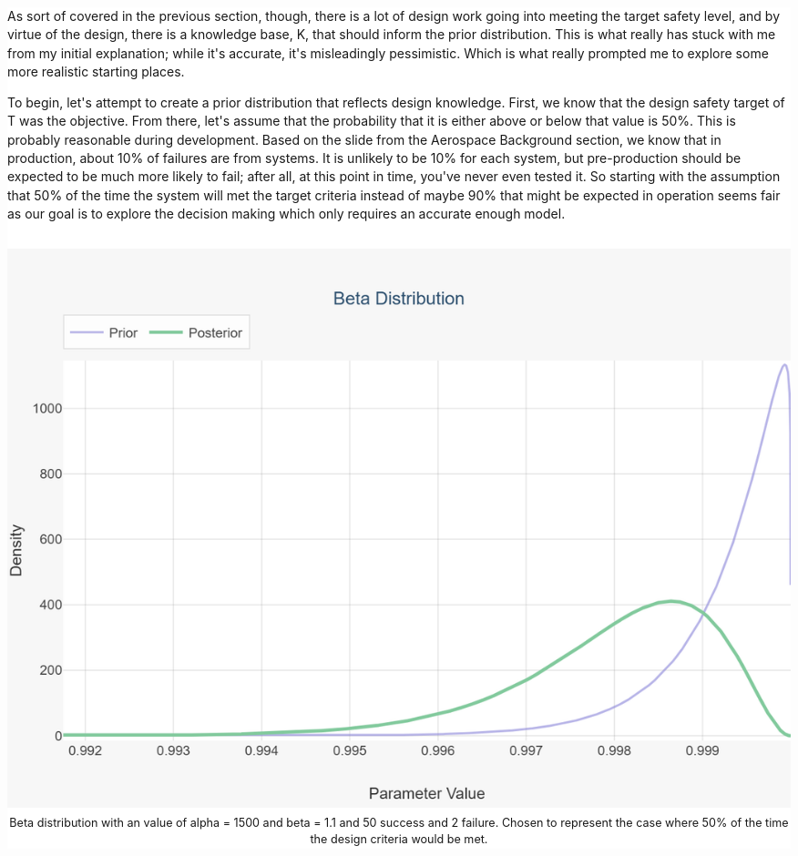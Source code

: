 As sort of covered in the previous section, though, there is a lot of design work going into meeting the target safety level, and by virtue of the design, there is a knowledge base, K, that should inform the prior distribution. This is what really has stuck with me from my initial explanation; while it's accurate, it's misleadingly pessimistic. Which is what really prompted me to  explore some more realistic starting places. 

To begin, let's attempt to create a prior distribution that reflects design knowledge. First, we know that the design safety target of T was the objective. From there, let's assume that the probability that it is either above or below that value is 50%. This is probably reasonable during development. Based on the slide from the Aerospace Background section, we know that in production, about 10% of failures are from systems. It is unlikely to be 10% for each system, but pre-production should be expected to be much more likely to fail; after all, at this point in time, you've never even tested it. So starting with the assumption that 50% of the time the system will met the target criteria instead of maybe 90% that might be expected in operation seems fair as our goal is to explore the decision making which only requires an accurate enough model.

<div style="text-align: center; margin: 2rem 0;">
    <img src="/assets/images/beta-10en5.png" alt="Beta distribution with an value of alpha = 1500 and beta = 1.1 and 50 success and 2 failure" title="Zoomed in distribution for a prior distribution ~50% confidence to meet the safety target" style="max-width: 100%; height: auto; display: block; margin: 0 auto;">
    <p style="font-size: 0.9em; margin-top: 8px;">
        Beta distribution with an value of alpha = 1500 and beta = 1.1 and 50 success and 2 failure. Chosen to represent the case where 50% of the time the design criteria would be met.
    </p>
</div>
